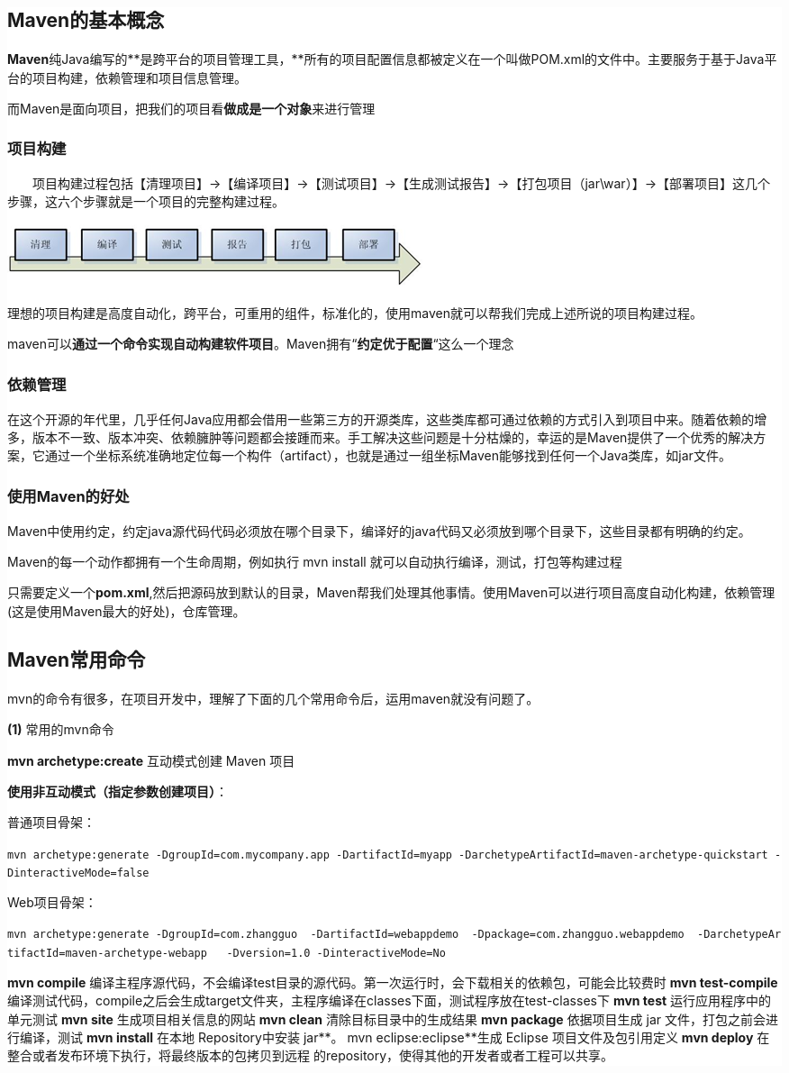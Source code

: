 ## Maven的基本概念

**Maven**纯Java编写的**是跨平台的项目管理工具，**所有的项目配置信息都被定义在一个叫做POM.xml的文件中。主要服务于基于Java平台的项目构建，依赖管理和项目信息管理。

而Maven是面向项目，把我们的项目看**做成是一个对象**来进行管理

### 项目构建

　　项目构建过程包括【清理项目】→【编译项目】→【测试项目】→【生成测试报告】→【打包项目（jar\war）】→【部署项目】这几个步骤，这六个步骤就是一个项目的完整构建过程。

![image-20200607220031726](Maven.assets/image-20200607220031726.png)

理想的项目构建是高度自动化，跨平台，可重用的组件，标准化的，使用maven就可以帮我们完成上述所说的项目构建过程。

 maven可以**通过一个命令实现自动构建软件项目**。Maven拥有“**约定优于配置**“这么一个理念

### 依赖管理

在这个开源的年代里，几乎任何Java应用都会借用一些第三方的开源类库，这些类库都可通过依赖的方式引入到项目中来。随着依赖的增多，版本不一致、版本冲突、依赖臃肿等问题都会接踵而来。手工解决这些问题是十分枯燥的，幸运的是Maven提供了一个优秀的解决方案，它通过一个坐标系统准确地定位每一个构件（artifact），也就是通过一组坐标Maven能够找到任何一个Java类库，如jar文件。

### 使用Maven的好处

Maven中使用约定，约定java源代码代码必须放在哪个目录下，编译好的java代码又必须放到哪个目录下，这些目录都有明确的约定。

Maven的每一个动作都拥有一个生命周期，例如执行 mvn install 就可以自动执行编译，测试，打包等构建过程

只需要定义一个**pom.xml**,然后把源码放到默认的目录，Maven帮我们处理其他事情。使用Maven可以进行项目高度自动化构建，依赖管理(这是使用Maven最大的好处)，仓库管理。

## Maven常用命令

mvn的命令有很多，在项目开发中，理解了下面的几个常用命令后，运用maven就没有问题了。

**(1)** 常用的mvn命令

**mvn archetype:create** 互动模式创建 Maven 项目 

**使用非互动模式（指定参数创建项目）**：

普通项目骨架：

```
mvn archetype:generate -DgroupId=com.mycompany.app -DartifactId=myapp -DarchetypeArtifactId=maven-archetype-quickstart -DinteractiveMode=false
```

Web项目骨架：

```
mvn archetype:generate -DgroupId=com.zhangguo  -DartifactId=webappdemo  -Dpackage=com.zhangguo.webappdemo  -DarchetypeArtifactId=maven-archetype-webapp   -Dversion=1.0 -DinteractiveMode=No
```

**mvn compile** 编译主程序源代码，不会编译test目录的源代码。第一次运行时，会下载相关的依赖包，可能会比较费时
**mvn test-compile** 编译测试代码，compile之后会生成target文件夹，主程序编译在classes下面，测试程序放在test-classes下
**mvn test** 运行应用程序中的单元测试 
**mvn site** 生成项目相关信息的网站  **mvn clean** 清除目标目录中的生成结果 
**mvn package** 依据项目生成 jar 文件，打包之前会进行编译，测试
**mvn install** 在本地 Repository中安装 jar**。
mvn eclipse:eclipse**生成 Eclipse 项目文件及包引用定义
**mvn deploy** 在整合或者发布环境下执行，将最终版本的包拷贝到远程 的repository，使得其他的开发者或者工程可以共享。
